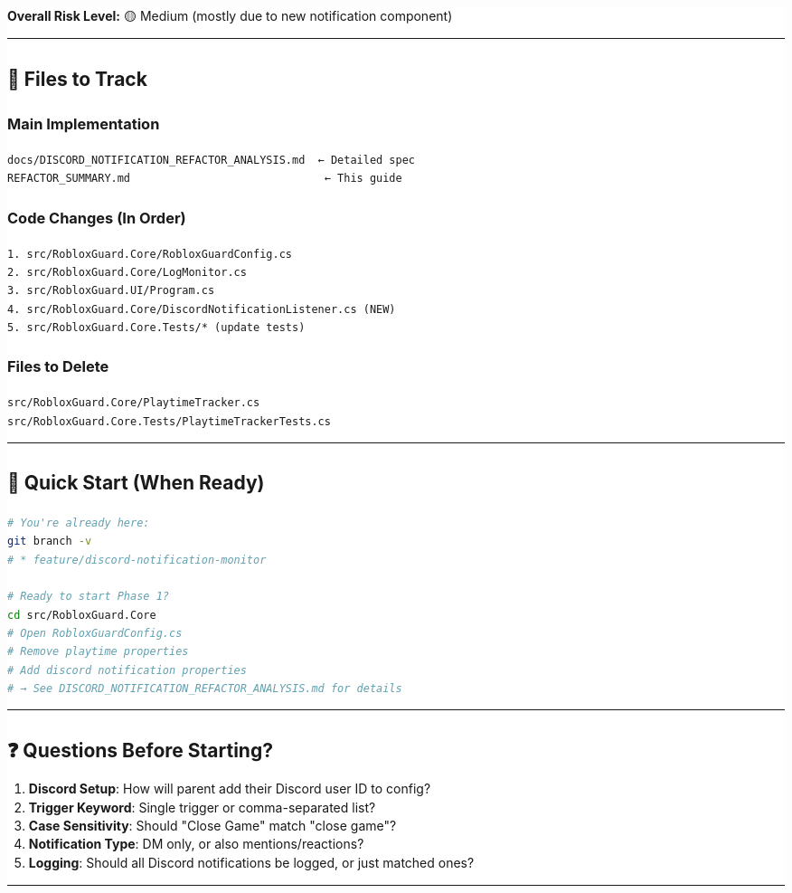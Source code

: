 **Overall Risk Level:** 🟡 Medium (mostly due to new notification component)

---

## 💾 Files to Track

### Main Implementation
```
docs/DISCORD_NOTIFICATION_REFACTOR_ANALYSIS.md  ← Detailed spec
REFACTOR_SUMMARY.md                              ← This guide
```

### Code Changes (In Order)
```
1. src/RobloxGuard.Core/RobloxGuardConfig.cs
2. src/RobloxGuard.Core/LogMonitor.cs
3. src/RobloxGuard.UI/Program.cs
4. src/RobloxGuard.Core/DiscordNotificationListener.cs (NEW)
5. src/RobloxGuard.Core.Tests/* (update tests)
```

### Files to Delete
```
src/RobloxGuard.Core/PlaytimeTracker.cs
src/RobloxGuard.Core.Tests/PlaytimeTrackerTests.cs
```

---

## 🚀 Quick Start (When Ready)

```bash
# You're already here:
git branch -v
# * feature/discord-notification-monitor

# Ready to start Phase 1?
cd src/RobloxGuard.Core
# Open RobloxGuardConfig.cs
# Remove playtime properties
# Add discord notification properties
# → See DISCORD_NOTIFICATION_REFACTOR_ANALYSIS.md for details
```

---

## ❓ Questions Before Starting?

1. **Discord Setup**: How will parent add their Discord user ID to config?
2. **Trigger Keyword**: Single trigger or comma-separated list?
3. **Case Sensitivity**: Should "Close Game" match "close game"?
4. **Notification Type**: DM only, or also mentions/reactions?
5. **Logging**: Should all Discord notifications be logged, or just matched ones?

---
